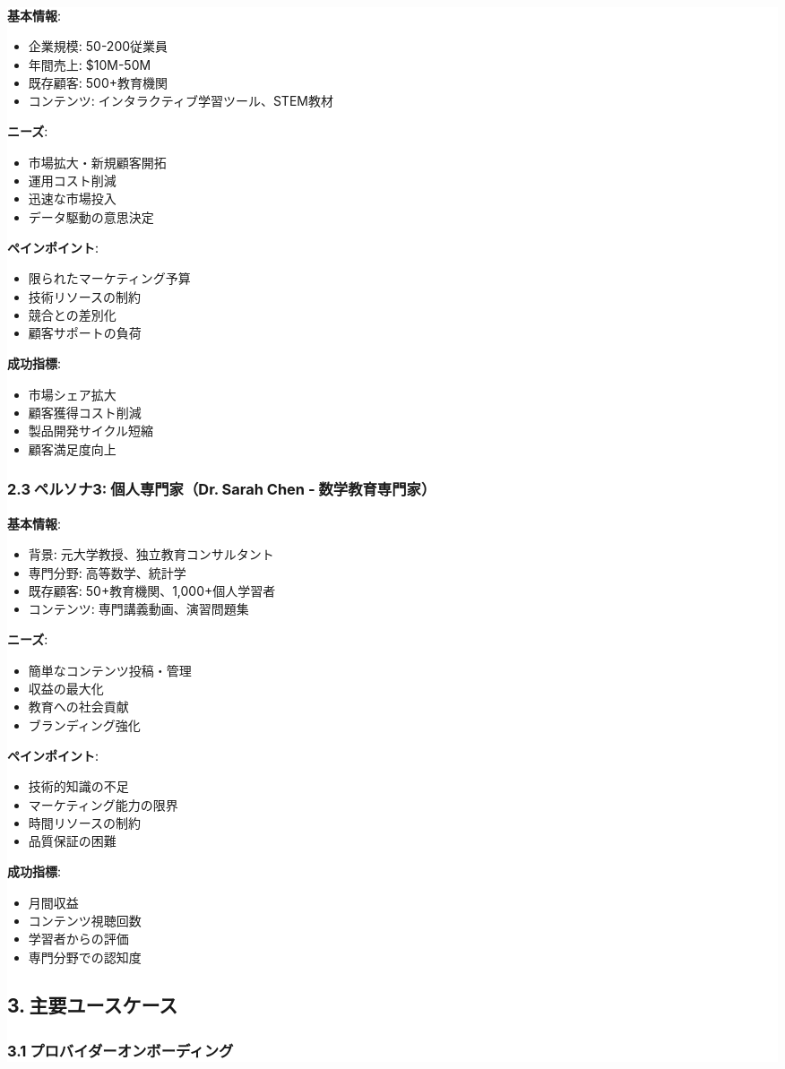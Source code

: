 **基本情報**:
- 企業規模: 50-200従業員
- 年間売上: $10M-50M
- 既存顧客: 500+教育機関
- コンテンツ: インタラクティブ学習ツール、STEM教材

**ニーズ**:
- 市場拡大・新規顧客開拓
- 運用コスト削減
- 迅速な市場投入
- データ駆動の意思決定

**ペインポイント**:
- 限られたマーケティング予算
- 技術リソースの制約
- 競合との差別化
- 顧客サポートの負荷

**成功指標**:
- 市場シェア拡大
- 顧客獲得コスト削減
- 製品開発サイクル短縮
- 顧客満足度向上

### 2.3 ペルソナ3: 個人専門家（Dr. Sarah Chen - 数学教育専門家）

**基本情報**:
- 背景: 元大学教授、独立教育コンサルタント
- 専門分野: 高等数学、統計学
- 既存顧客: 50+教育機関、1,000+個人学習者
- コンテンツ: 専門講義動画、演習問題集

**ニーズ**:
- 簡単なコンテンツ投稿・管理
- 収益の最大化
- 教育への社会貢献
- ブランディング強化

**ペインポイント**:
- 技術的知識の不足
- マーケティング能力の限界
- 時間リソースの制約
- 品質保証の困難

**成功指標**:
- 月間収益
- コンテンツ視聴回数
- 学習者からの評価
- 専門分野での認知度

## 3. 主要ユースケース

### 3.1 プロバイダーオンボーディング
